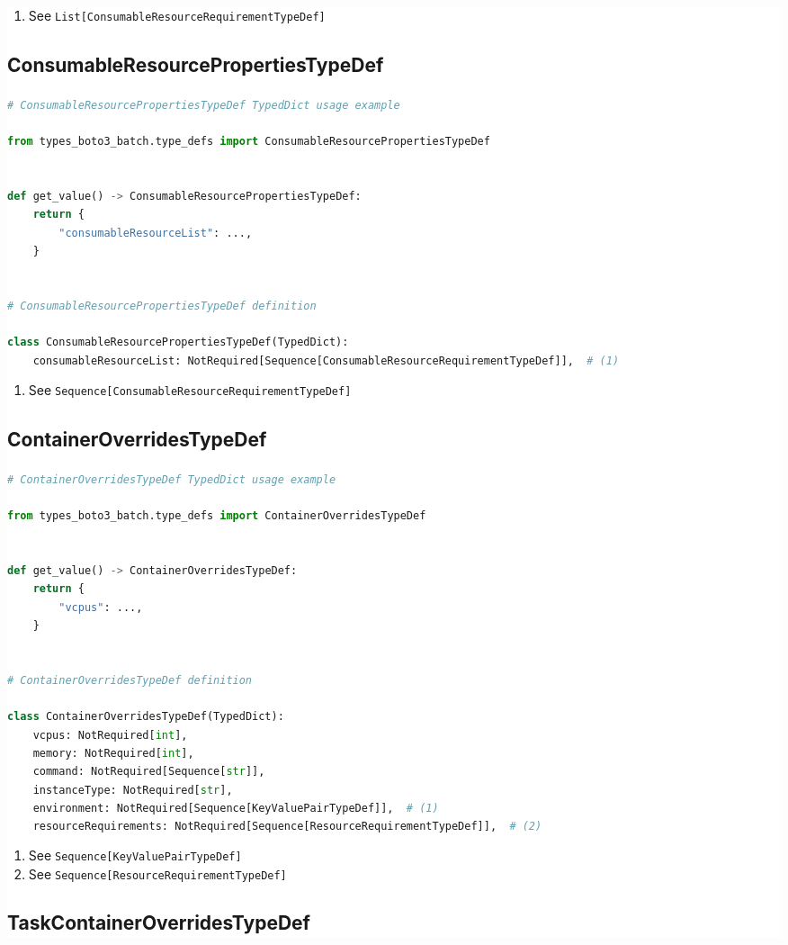 1. See `List[ConsumableResourceRequirementTypeDef]`

## ConsumableResourcePropertiesTypeDef

```python
# ConsumableResourcePropertiesTypeDef TypedDict usage example

from types_boto3_batch.type_defs import ConsumableResourcePropertiesTypeDef


def get_value() -> ConsumableResourcePropertiesTypeDef:
    return {
        "consumableResourceList": ...,
    }


# ConsumableResourcePropertiesTypeDef definition

class ConsumableResourcePropertiesTypeDef(TypedDict):
    consumableResourceList: NotRequired[Sequence[ConsumableResourceRequirementTypeDef]],  # (1)
```

1. See `Sequence[ConsumableResourceRequirementTypeDef]`

## ContainerOverridesTypeDef

```python
# ContainerOverridesTypeDef TypedDict usage example

from types_boto3_batch.type_defs import ContainerOverridesTypeDef


def get_value() -> ContainerOverridesTypeDef:
    return {
        "vcpus": ...,
    }


# ContainerOverridesTypeDef definition

class ContainerOverridesTypeDef(TypedDict):
    vcpus: NotRequired[int],
    memory: NotRequired[int],
    command: NotRequired[Sequence[str]],
    instanceType: NotRequired[str],
    environment: NotRequired[Sequence[KeyValuePairTypeDef]],  # (1)
    resourceRequirements: NotRequired[Sequence[ResourceRequirementTypeDef]],  # (2)
```

1. See `Sequence[KeyValuePairTypeDef]`
2. See `Sequence[ResourceRequirementTypeDef]`

## TaskContainerOverridesTypeDef
